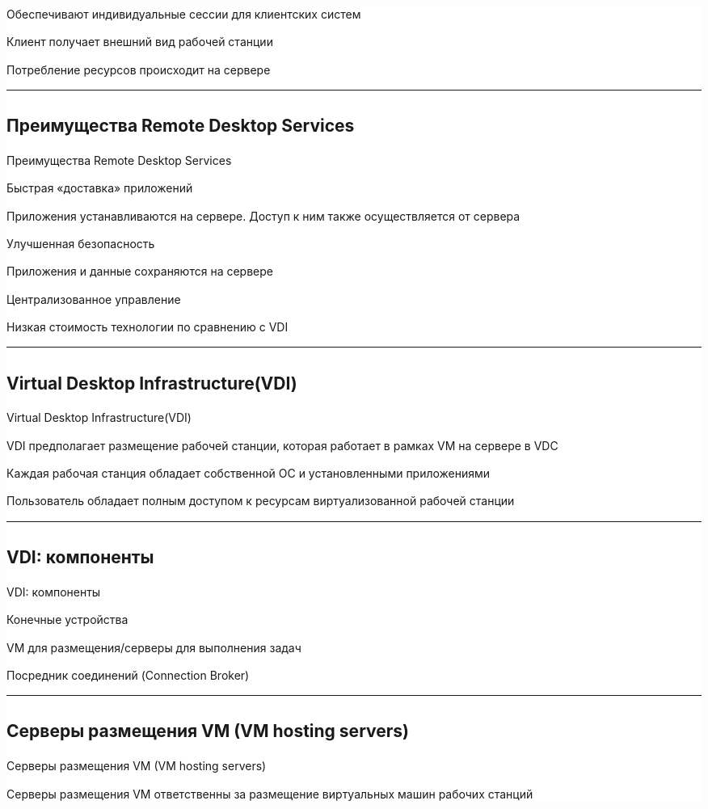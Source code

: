 Обеспечивают индивидуальные сессии для клиентских систем

Клиент получает внешний вид рабочей станции

Потребление ресурсов происходит на сервере



---

## Преимущества Remote Desktop Services
Преимущества Remote Desktop Services

Быстрая «доставка» приложений

Приложения устанавливаются на сервере. Доступ к ним также осуществляется от сервера

Улучшенная безопасность

Приложения и данные сохраняются на сервере

Централизованное управление

Низкая стоимость технологии по сравнению с VDI



---

## Virtual Desktop Infrastructure(VDI)
Virtual Desktop Infrastructure(VDI)

VDI предполагает размещение рабочей станции, которая работает в рамках VM на сервере в VDC

Каждая рабочая станция обладает собственной ОС и установленными приложениями

Пользователь обладает полным доступом к ресурсам виртуализованной рабочей станции



---

## VDI: компоненты
VDI: компоненты

Конечные устройства

VM для размещения/серверы для выполнения задач

Посредник соединений (Connection Broker)



---

## Серверы размещения VM (VM hosting servers)
Серверы размещения VM (VM hosting servers)

Серверы размещения VM ответственны за размещение виртуальных машин рабочих станций
